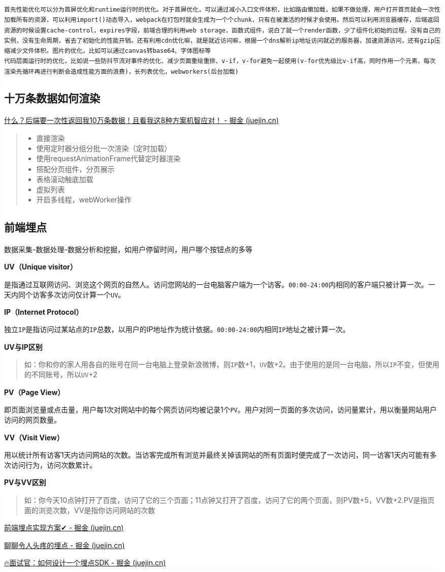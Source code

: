 ```
首先性能优化可以分为首屏优化和runtime运行时的优化。对于首屏优化，可以通过减小入口文件体积，比如路由懒加载，如果不做处理，用户打开首页就会一次性加载所有的资源，可以利用import()动态导入，webpack在打包时就会生成为一个个chunk，只有在被激活的时候才会使用。然后可以利用浏览器缓存，后端返回资源的时候设置cache-control，expires字段，前端合理的利用web storage，函数式组件，说白了就一个render函数，少了组件化初始的过程，没有自己的实例，没有生命周期，省去了初始化的性能开销。还有利用cdn优化嘛，就是就近访问嘛，根据一个dns解析ip地址访问就近的服务器，加速资源访问，还有gzip压缩减少文件体积。图片的优化，比如可以通过canvas转base64、字体图标等
代码层面运行时的优化，比如说一些防抖节流对事件的优化、减少页面重绘重排、v-if，v-for避免一起使用(v-for优先级比v-if高，同时作用一个元素，每次渲染先循环再进行判断会造成性能方面的浪费)，长列表优化，webworkers(后台加载)
```

## 十万条数据如何渲染

[什么？后端要一次性返回我10万条数据！且看我这8种方案机智应对！ - 掘金 (juejin.cn)](https://juejin.cn/post/7205101745936416829?searchId=202307181402159253F2A90269DEA1D8FA)

> - 直接渲染
> - 使用定时器分组分批一次渲染（定时加载）
> - 使用requestAnimationFrame代替定时器渲染
> - 搭配分页组件，分页展示
> - 表格滚动触底加载
> - 虚拟列表
> - 开启多线程，webWorker操作

## 前端埋点

数据采集-数据处理-数据分析和挖掘，如用户停留时间，用户哪个按钮点的多等

**UV（Unique visitor）**

是指通过互联网访问、浏览这个网页的自然人。访问您网站的一台电脑客户端为一个访客。`00:00-24:00`内相同的客户端只被计算一次。一天内同个访客多次访问仅计算一个`UV`。

**IP（Internet Protocol）**

独立`IP`是指访问过某站点的`IP`总数，以用户的IP地址作为统计依据。`00:00-24:00`内相同`IP`地址之被计算一次。

**UV与IP区别**

> 如：你和你的家人用各自的账号在同一台电脑上登录新浪微博，则`IP`数+1，`UV`数+2。由于使用的是同一台电脑，所以`IP`不变，但使用的不同账号，所以`UV`+2

**PV（Page View）**

即页面浏览量或点击量，用户每1次对网站中的每个网页访问均被记录1个`PV`。用户对同一页面的多次访问，访问量累计，用以衡量网站用户访问的网页数量。

**VV（Visit View）**

用以统计所有访客1天内访问网站的次数。当访客完成所有浏览并最终关掉该网站的所有页面时便完成了一次访问，同一访客1天内可能有多次访问行为，访问次数累计。

**PV与VV区别**

> 如：你今天10点钟打开了百度，访问了它的三个页面；11点钟又打开了百度，访问了它的两个页面，则PV数+5，VV数+2.PV是指页面的浏览次数，VV是指你访问网站的次数

[前端埋点实现方案✔ - 掘金 (juejin.cn)](https://juejin.cn/post/7094146488439144455?searchId=202308091435101458E043407721465387)

[聊聊令人头疼的埋点 - 掘金 (juejin.cn)](https://juejin.cn/post/7223584687100706853?searchId=20230806112906F1A424FA619E88236573)

[🔥面试官：如何设计一个埋点SDK - 掘金 (juejin.cn)](https://juejin.cn/post/7080797016086806536?searchId=20230806112906F1A424FA619E88236573#comment)
